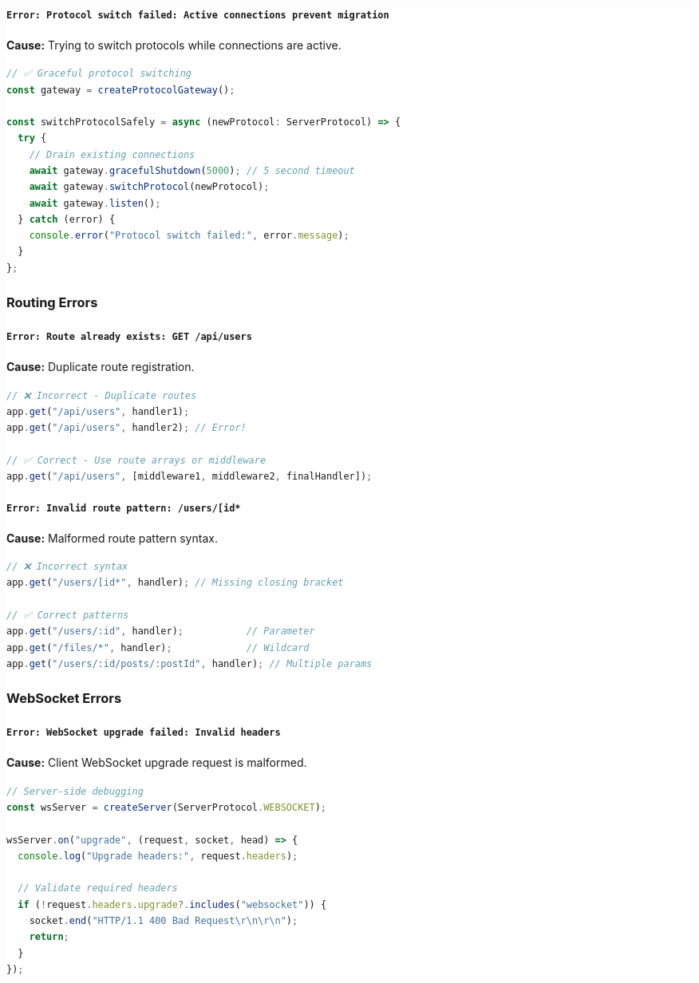 #### `Error: Protocol switch failed: Active connections prevent migration`
**Cause:** Trying to switch protocols while connections are active.

```typescript
// ✅ Graceful protocol switching
const gateway = createProtocolGateway();

const switchProtocolSafely = async (newProtocol: ServerProtocol) => {
  try {
    // Drain existing connections
    await gateway.gracefulShutdown(5000); // 5 second timeout
    await gateway.switchProtocol(newProtocol);
    await gateway.listen();
  } catch (error) {
    console.error("Protocol switch failed:", error.message);
  }
};
```

### Routing Errors

#### `Error: Route already exists: GET /api/users`
**Cause:** Duplicate route registration.

```typescript
// ❌ Incorrect - Duplicate routes
app.get("/api/users", handler1);
app.get("/api/users", handler2); // Error!

// ✅ Correct - Use route arrays or middleware
app.get("/api/users", [middleware1, middleware2, finalHandler]);
```

#### `Error: Invalid route pattern: /users/[id*`
**Cause:** Malformed route pattern syntax.

```typescript
// ❌ Incorrect syntax
app.get("/users/[id*", handler); // Missing closing bracket

// ✅ Correct patterns
app.get("/users/:id", handler);           // Parameter
app.get("/files/*", handler);             // Wildcard
app.get("/users/:id/posts/:postId", handler); // Multiple params
```

### WebSocket Errors

#### `Error: WebSocket upgrade failed: Invalid headers`
**Cause:** Client WebSocket upgrade request is malformed.

```typescript
// Server-side debugging
const wsServer = createServer(ServerProtocol.WEBSOCKET);

wsServer.on("upgrade", (request, socket, head) => {
  console.log("Upgrade headers:", request.headers);
  
  // Validate required headers
  if (!request.headers.upgrade?.includes("websocket")) {
    socket.end("HTTP/1.1 400 Bad Request\r\n\r\n");
    return;
  }
});
```
